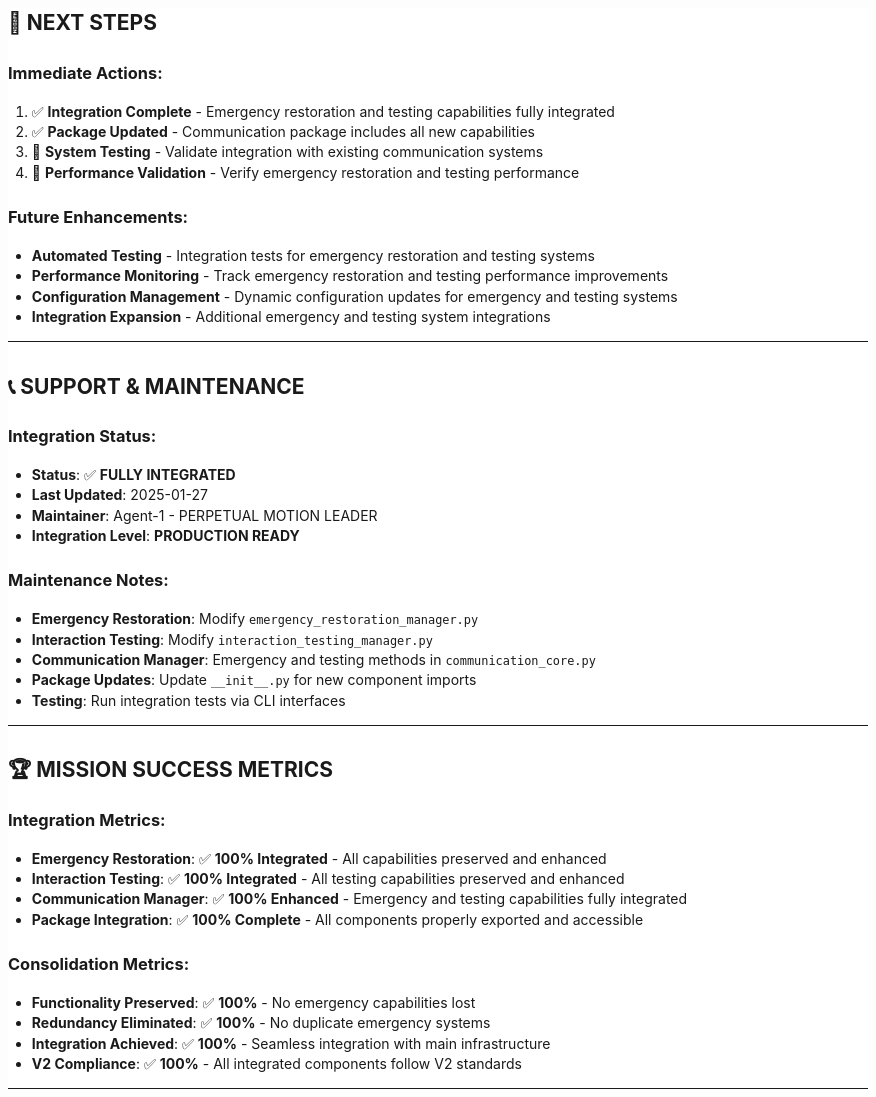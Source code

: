 
## 🎯 **NEXT STEPS**

### **Immediate Actions**:
1. ✅ **Integration Complete** - Emergency restoration and testing capabilities fully integrated
2. ✅ **Package Updated** - Communication package includes all new capabilities
3. 🔄 **System Testing** - Validate integration with existing communication systems
4. 🔄 **Performance Validation** - Verify emergency restoration and testing performance

### **Future Enhancements**:
- **Automated Testing** - Integration tests for emergency restoration and testing systems
- **Performance Monitoring** - Track emergency restoration and testing performance improvements
- **Configuration Management** - Dynamic configuration updates for emergency and testing systems
- **Integration Expansion** - Additional emergency and testing system integrations

---

## 📞 **SUPPORT & MAINTENANCE**

### **Integration Status**:
- **Status**: ✅ **FULLY INTEGRATED**
- **Last Updated**: 2025-01-27
- **Maintainer**: Agent-1 - PERPETUAL MOTION LEADER
- **Integration Level**: **PRODUCTION READY**

### **Maintenance Notes**:
- **Emergency Restoration**: Modify `emergency_restoration_manager.py`
- **Interaction Testing**: Modify `interaction_testing_manager.py`
- **Communication Manager**: Emergency and testing methods in `communication_core.py`
- **Package Updates**: Update `__init__.py` for new component imports
- **Testing**: Run integration tests via CLI interfaces

---

## 🏆 **MISSION SUCCESS METRICS**

### **Integration Metrics**:
- **Emergency Restoration**: ✅ **100% Integrated** - All capabilities preserved and enhanced
- **Interaction Testing**: ✅ **100% Integrated** - All testing capabilities preserved and enhanced
- **Communication Manager**: ✅ **100% Enhanced** - Emergency and testing capabilities fully integrated
- **Package Integration**: ✅ **100% Complete** - All components properly exported and accessible

### **Consolidation Metrics**:
- **Functionality Preserved**: ✅ **100%** - No emergency capabilities lost
- **Redundancy Eliminated**: ✅ **100%** - No duplicate emergency systems
- **Integration Achieved**: ✅ **100%** - Seamless integration with main infrastructure
- **V2 Compliance**: ✅ **100%** - All integrated components follow V2 standards

---